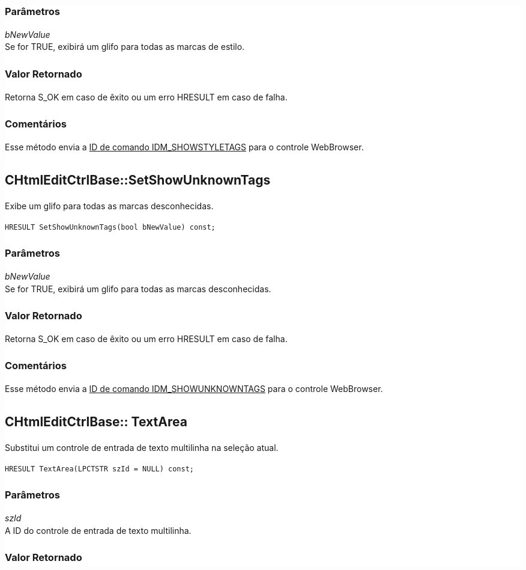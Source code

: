 ### <a name="parameters"></a>Parâmetros

*bNewValue*<br/>
Se for TRUE, exibirá um glifo para todas as marcas de estilo.

### <a name="return-value"></a>Valor Retornado

Retorna S_OK em caso de êxito ou um erro HRESULT em caso de falha.

### <a name="remarks"></a>Comentários

Esse método envia a [ID de comando IDM_SHOWSTYLETAGS](/previous-versions/aa769954\(v=vs.85\)) para o controle WebBrowser.

## <a name="chtmleditctrlbasesetshowunknowntags"></a><a name="setshowunknowntags"></a> CHtmlEditCtrlBase::SetShowUnknownTags

Exibe um glifo para todas as marcas desconhecidas.

```
HRESULT SetShowUnknownTags(bool bNewValue) const;
```

### <a name="parameters"></a>Parâmetros

*bNewValue*<br/>
Se for TRUE, exibirá um glifo para todas as marcas desconhecidas.

### <a name="return-value"></a>Valor Retornado

Retorna S_OK em caso de êxito ou um erro HRESULT em caso de falha.

### <a name="remarks"></a>Comentários

Esse método envia a [ID de comando IDM_SHOWUNKNOWNTAGS](/previous-versions/aa769955\(v=vs.85\)) para o controle WebBrowser.

## <a name="chtmleditctrlbasetextarea"></a><a name="textarea"></a> CHtmlEditCtrlBase:: TextArea

Substitui um controle de entrada de texto multilinha na seleção atual.

```
HRESULT TextArea(LPCTSTR szId = NULL) const;
```

### <a name="parameters"></a>Parâmetros

*szId*<br/>
A ID do controle de entrada de texto multilinha.

### <a name="return-value"></a>Valor Retornado
